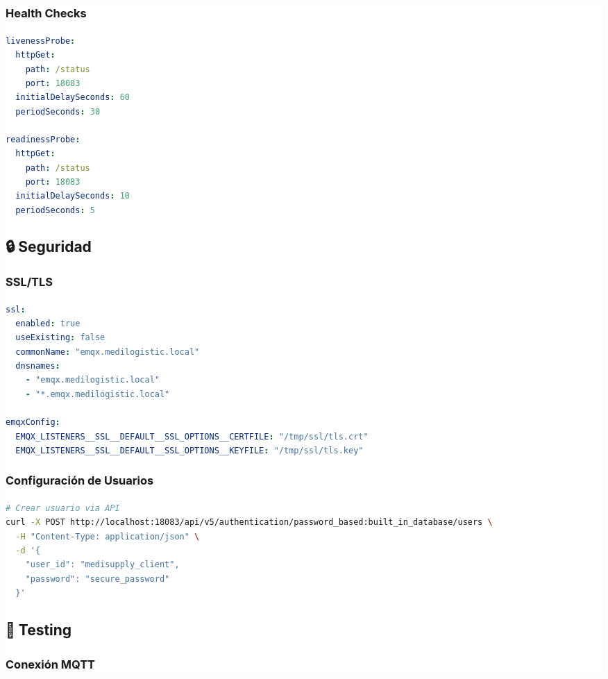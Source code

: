 ### Health Checks

```yaml
livenessProbe:
  httpGet:
    path: /status
    port: 18083
  initialDelaySeconds: 60
  periodSeconds: 30

readinessProbe:
  httpGet:
    path: /status
    port: 18083
  initialDelaySeconds: 10
  periodSeconds: 5
```

## 🔒 Seguridad

### SSL/TLS

```yaml
ssl:
  enabled: true
  useExisting: false
  commonName: "emqx.medilogistic.local"
  dnsnames:
    - "emqx.medilogistic.local"
    - "*.emqx.medilogistic.local"

emqxConfig:
  EMQX_LISTENERS__SSL__DEFAULT__SSL_OPTIONS__CERTFILE: "/tmp/ssl/tls.crt"
  EMQX_LISTENERS__SSL__DEFAULT__SSL_OPTIONS__KEYFILE: "/tmp/ssl/tls.key"
```

### Configuración de Usuarios

```bash
# Crear usuario via API
curl -X POST http://localhost:18083/api/v5/authentication/password_based:built_in_database/users \
  -H "Content-Type: application/json" \
  -d '{
    "user_id": "medisupply_client",
    "password": "secure_password"
  }'
```

## 🧪 Testing

### Conexión MQTT
